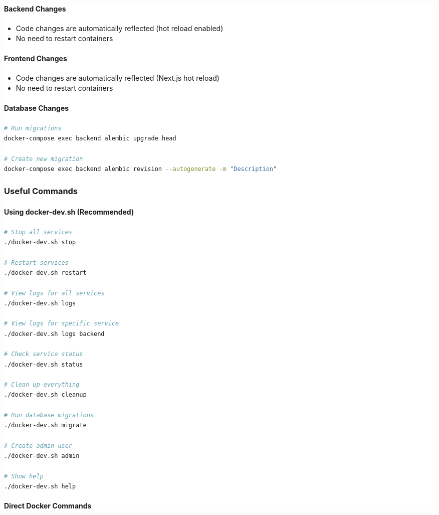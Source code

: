 #### Backend Changes
- Code changes are automatically reflected (hot reload enabled)
- No need to restart containers

#### Frontend Changes
- Code changes are automatically reflected (Next.js hot reload)
- No need to restart containers

#### Database Changes
```bash
# Run migrations
docker-compose exec backend alembic upgrade head

# Create new migration
docker-compose exec backend alembic revision --autogenerate -m "Description"
```

### Useful Commands

#### Using docker-dev.sh (Recommended)

```bash
# Stop all services
./docker-dev.sh stop

# Restart services
./docker-dev.sh restart

# View logs for all services
./docker-dev.sh logs

# View logs for specific service
./docker-dev.sh logs backend

# Check service status
./docker-dev.sh status

# Clean up everything
./docker-dev.sh cleanup

# Run database migrations
./docker-dev.sh migrate

# Create admin user
./docker-dev.sh admin

# Show help
./docker-dev.sh help
```

#### Direct Docker Commands
